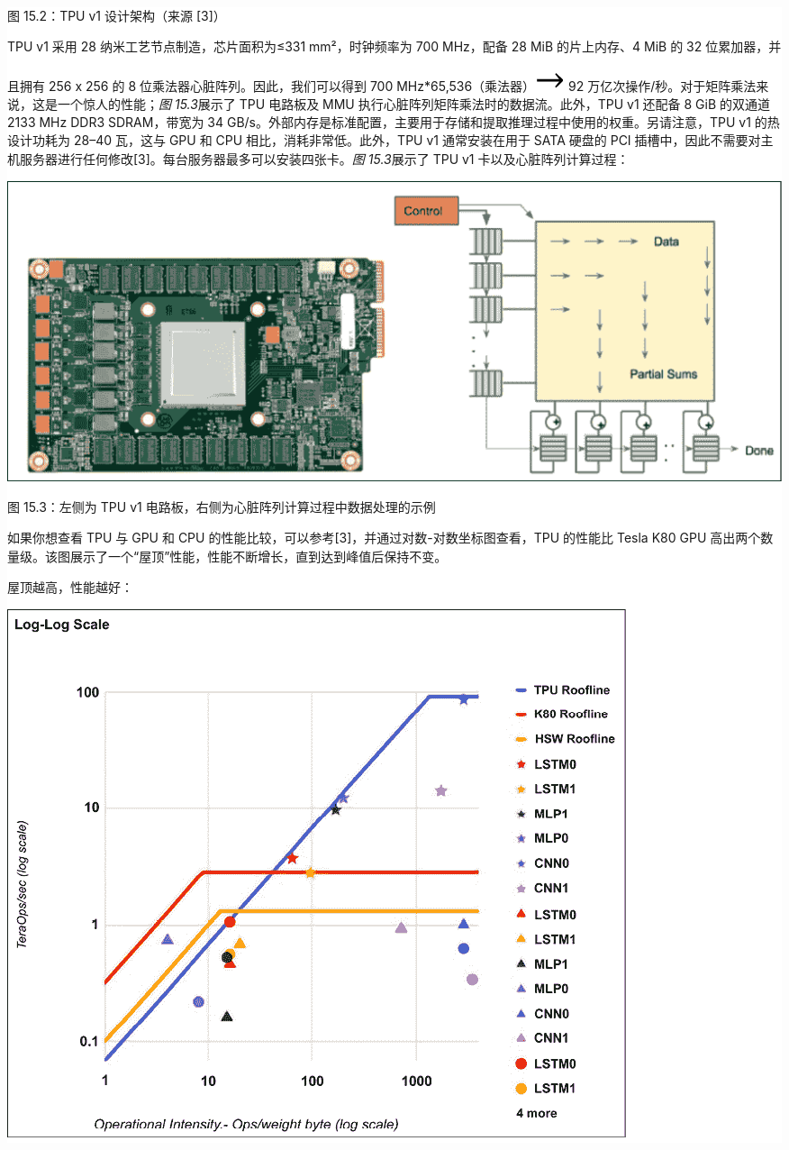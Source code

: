 图 15.2：TPU v1 设计架构（来源 [3]）

TPU v1 采用 28 纳米工艺节点制造，芯片面积为≤331 mm²，时钟频率为 700 MHz，配备 28 MiB 的片上内存、4 MiB 的 32 位累加器，并且拥有 256 x 256 的 8 位乘法器心脏阵列。因此，我们可以得到 700 MHz*65,536（乘法器）![](img/B18331_09_004.png) 92 万亿次操作/秒。对于矩阵乘法来说，这是一个惊人的性能；*图 15.3*展示了 TPU 电路板及 MMU 执行心脏阵列矩阵乘法时的数据流。此外，TPU v1 还配备 8 GiB 的双通道 2133 MHz DDR3 SDRAM，带宽为 34 GB/s。外部内存是标准配置，主要用于存储和提取推理过程中使用的权重。另请注意，TPU v1 的热设计功耗为 28–40 瓦，这与 GPU 和 CPU 相比，消耗非常低。此外，TPU v1 通常安装在用于 SATA 硬盘的 PCI 插槽中，因此不需要对主机服务器进行任何修改[3]。每台服务器最多可以安装四张卡。*图 15.3*展示了 TPU v1 卡以及心脏阵列计算过程：

![图示，示意图  描述自动生成](img/B18331_15_03.png)

图 15.3：左侧为 TPU v1 电路板，右侧为心脏阵列计算过程中数据处理的示例

如果你想查看 TPU 与 GPU 和 CPU 的性能比较，可以参考[3]，并通过对数-对数坐标图查看，TPU 的性能比 Tesla K80 GPU 高出两个数量级。该图展示了一个“屋顶”性能，性能不断增长，直到达到峰值后保持不变。

屋顶越高，性能越好：

![图表，折线图  描述自动生成](img/B18331_15_04.png)
